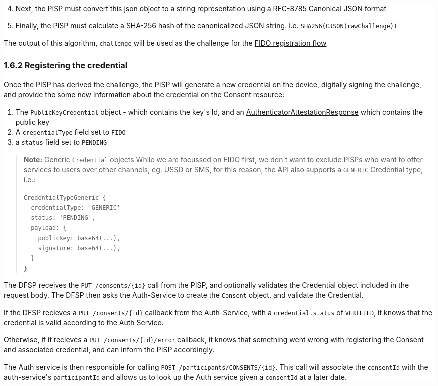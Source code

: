 4. Next, the PISP must convert this json object to a string representation using a [RFC-8785 Canonical JSON format](https://tools.ietf.org/html/rfc8785)

5. Finally, the PISP must calculate a SHA-256 hash of the canonicalized JSON string.
i.e. `SHA256(CJSON(rawChallenge))`

The output of this algorithm, `challenge` will be used as the challenge for the [FIDO registration flow](https://webauthn.guide/#registration)


### 1.6.2 Registering the credential


Once the PISP has derived the challenge, the PISP will generate a new
credential on the device, digitally signing the challenge, and provide the some new
information about the credential on the Consent resource:

1. The `PublicKeyCredential` object - which contains the key's Id, and an [AuthenticatorAttestationResponse](https://w3c.github.io/webauthn/#iface-authenticatorattestationresponse) which contains the public key
2. A `credentialType` field set to `FIDO`
3. a `status` field set to `PENDING`

> **Note:** Generic `Credential` objects
> While we are focussed on FIDO first, we don't want to exclude PISPs who want
> to offer services to users over other channels, eg. USSD or SMS, for this
> reason, the API also supports a `GENERIC` Credential type, i.e.:
>```
> CredentialTypeGeneric {
>   credentialType: 'GENERIC'
>   status: 'PENDING',
>   payload: {
>     publicKey: base64(...),
>     signature: base64(...),
>   }
> }
>```

The DFSP receives the `PUT /consents/{id}` call from the PISP, and optionally
validates the Credential object included in the request body. The DFSP then
asks the Auth-Service to create the `Consent` object, and validate the Credential.

If the DFSP recieves a `PUT /consents/{id}` callback from the Auth-Service, with a
`credential.status` of `VERIFIED`, it knows that the credential is valid according
to the Auth Service.

Otherwise, if it recieves a `PUT /consents/{id}/error` callback, it knows that something
went wrong with registering the Consent and associated credential, and can inform
the PISP accordingly.


The Auth service is then responsible for calling `POST /participants/CONSENTS/{id}`.
This call will associate the `consentId` with the auth-service's `participantId` and
allows us to look up the Auth service given a `consentId` at a later date.
